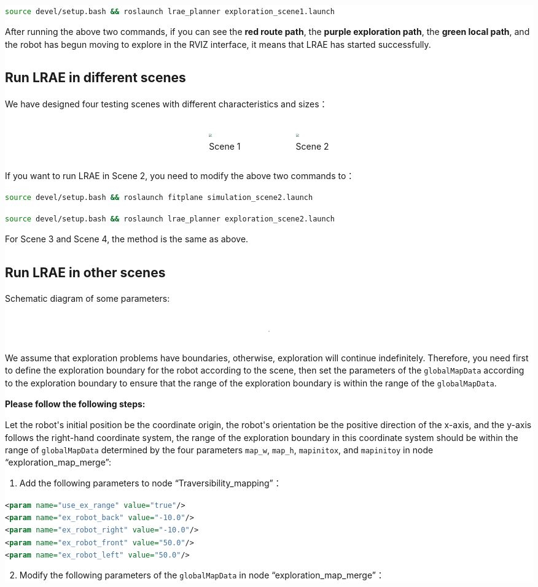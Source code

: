 ``` bash
source devel/setup.bash && roslaunch lrae_planner exploration_scene1.launch
```

After running the above two commands, if you can see the **red route path**, the **purple exploration path**, the **green local path**, and the robot has begun moving to explore in the RVIZ interface, it means that LRAE has started successfully.

## Run LRAE in different scenes

We have designed four testing scenes with different characteristics and sizes：

<div style="display: flex; justify-content: center; gap: 10px;">
	<figure>
  		<img src="image/s1.png" style="zoom:32%;" />
   		<figcaption>Scene 1</figcaption>
    </figure>
    <figure>
  		<img src="image/s2.png" style="zoom:32%;" />
   		<figcaption>Scene 2</figcaption>
    </figure>
</div>

If you want to run LRAE in Scene 2, you need to modify the above two commands to：

```bash
source devel/setup.bash && roslaunch fitplane simulation_scene2.launch
```

```bash
source devel/setup.bash && roslaunch lrae_planner exploration_scene2.launch
```

For Scene 3 and Scene 4, the method is the same as above.

## Run LRAE in other scenes
Schematic diagram of some parameters:
<div style="display: flex; justify-content: center; gap: 10px;">
	<figure>
  		<img src="image/os.png" style="zoom:10%;" />
    </figure>
</div>

We assume that exploration problems have boundaries, otherwise, exploration will continue indefinitely.
Therefore, you need first to define the exploration boundary for the robot according to the scene, then set the parameters of the `globalMapData` according to the exploration boundary to ensure that the range of the exploration boundary is within the range of the `globalMapData`.


**Please follow the following steps:**

Let the robot's initial position be the coordinate origin, the robot's orientation be the positive direction of the x-axis, and the y-axis follows the right-hand coordinate system, the range of the exploration boundary in this coordinate system should be within the range of `globalMapData` determined by the four parameters `map_w`, `map_h`, `mapinitox`, and `mapinitoy` in node “exploration_map_merge”:
1. Add the following parameters to node “Traversibility_mapping”：
```xml
​<param name="use_ex_range" value="true"/>
<param name="ex_robot_back" value="-10.0"/>
​<param name="ex_robot_right" value="-10.0"/>
​<param name="ex_robot_front" value="50.0"/>
​<param name="ex_robot_left" value="50.0"/>
```
2. Modify the following parameters of the `globalMapData` in node “exploration_map_merge”：
```xml
```